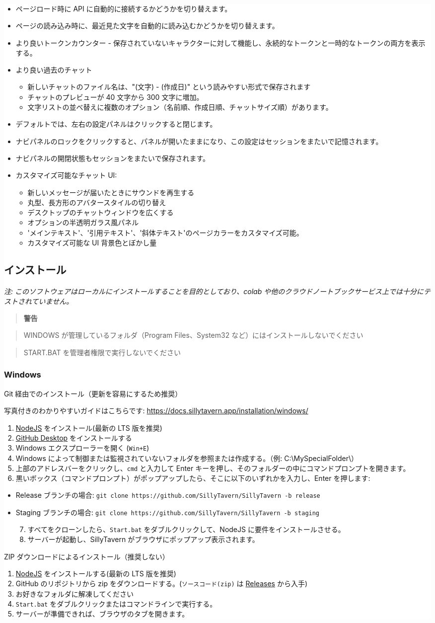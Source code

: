 * ページロード時に API に自動的に接続するかどうかを切り替えます。
* ページの読み込み時に、最近見た文字を自動的に読み込むかどうかを切り替えます。
* より良いトークンカウンター - 保存されていないキャラクターに対して機能し、永続的なトークンと一時的なトークンの両方を表示する。

* より良い過去のチャット
  * 新しいチャットのファイル名は、"(文字) - (作成日)" という読みやすい形式で保存されます
  * チャットのプレビューが 40 文字から 300 文字に増加。
  * 文字リストの並べ替えに複数のオプション（名前順、作成日順、チャットサイズ順）があります。

* デフォルトでは、左右の設定パネルはクリックすると閉じます。
* ナビパネルのロックをクリックすると、パネルが開いたままになり、この設定はセッションをまたいで記憶されます。
* ナビパネルの開閉状態もセッションをまたいで保存されます。

* カスタマイズ可能なチャット UI:
  * 新しいメッセージが届いたときにサウンドを再生する
  * 丸型、長方形のアバタースタイルの切り替え
  * デスクトップのチャットウィンドウを広くする
  * オプションの半透明ガラス風パネル
  * 'メインテキスト'、'引用テキスト'、'斜体テキスト'のページカラーをカスタマイズ可能。
  * カスタマイズ可能な UI 背景色とぼかし量

## インストール

*注: このソフトウェアはローカルにインストールすることを目的としており、colab や他のクラウドノートブックサービス上では十分にテストされていません。*

> **警告**

> WINDOWS が管理しているフォルダ（Program Files、System32 など）にはインストールしないでください

> START.BAT を管理者権限で実行しないでください

### Windows

Git 経由でのインストール（更新を容易にするため推奨）

写真付きのわかりやすいガイドはこちらです:
<https://docs.sillytavern.app/installation/windows/>

  1. [NodeJS](https://nodejs.org/en) をインストール(最新の LTS 版を推奨)
  2. [GitHub Desktop](https://central.github.com/deployments/desktop/desktop/latest/win32) をインストールする
  3. Windows エクスプローラーを開く (`Win+E`)
  4. Windows によって制御または監視されていないフォルダを参照または作成する。（例: C:\MySpecialFolder\）
  5. 上部のアドレスバーをクリックし、`cmd` と入力して Enter キーを押し、そのフォルダーの中にコマンドプロンプトを開きます。
  6. 黒いボックス（コマンドプロンプト）がポップアップしたら、そこに以下のいずれかを入力し、Enter を押します:

* Release ブランチの場合: `git clone https://github.com/SillyTavern/SillyTavern -b release`
* Staging ブランチの場合: `git clone https://github.com/SillyTavern/SillyTavern -b staging`

  7. すべてをクローンしたら、`Start.bat` をダブルクリックして、NodeJS に要件をインストールさせる。
  8. サーバーが起動し、SillyTavern がブラウザにポップアップ表示されます。

ZIP ダウンロードによるインストール（推奨しない）

  1. [NodeJS](https://nodejs.org/en) をインストールする(最新の LTS 版を推奨)
  2. GitHub のリポジトリから zip をダウンロードする。(`ソースコード(zip)` は [Releases](https://github.com/SillyTavern/SillyTavern/releases/latest) から入手)
  3. お好きなフォルダに解凍してください
  4. `Start.bat` をダブルクリックまたはコマンドラインで実行する。
  5. サーバーが準備できれば、ブラウザのタブを開きます。
